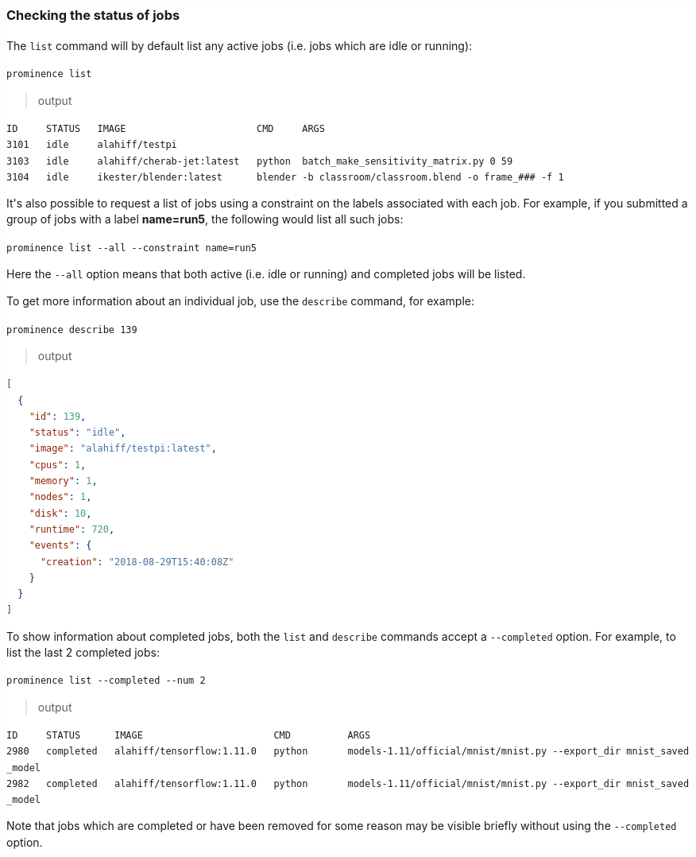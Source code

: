 ### Checking the status of jobs
The `list` command will by default list any active jobs (i.e. jobs which are idle or running):
```
prominence list
```

> output

```
ID     STATUS   IMAGE                       CMD     ARGS
3101   idle     alahiff/testpi
3103   idle     alahiff/cherab-jet:latest   python  batch_make_sensitivity_matrix.py 0 59
3104   idle     ikester/blender:latest      blender -b classroom/classroom.blend -o frame_### -f 1
```
It's also possible to request a list of jobs using a constraint on the labels associated with each job. For example, if you submitted a group of jobs with a label __name=run5__, the following would list all such jobs:
```
prominence list --all --constraint name=run5
```
Here the `--all` option means that both active (i.e. idle or running) and completed jobs will be listed.

To get more information about an individual job, use the `describe` command, for example:
```
prominence describe 139
```

> output

```json
[
  {
    "id": 139,
    "status": "idle",
    "image": "alahiff/testpi:latest",
    "cpus": 1,
    "memory": 1,
    "nodes": 1,
    "disk": 10,
    "runtime": 720,
    "events": {
      "creation": "2018-08-29T15:40:08Z"
    }
  }
]
```
To show information about completed jobs, both the `list` and `describe` commands accept a `--completed` option. For example, to list the last 2 completed jobs:
```
prominence list --completed --num 2
```

> output

```
ID     STATUS      IMAGE                       CMD          ARGS
2980   completed   alahiff/tensorflow:1.11.0   python       models-1.11/official/mnist/mnist.py --export_dir mnist_saved_model
2982   completed   alahiff/tensorflow:1.11.0   python       models-1.11/official/mnist/mnist.py --export_dir mnist_saved_model
```
Note that jobs which are completed or have been removed for some reason may be visible briefly without using the `--completed` option.

